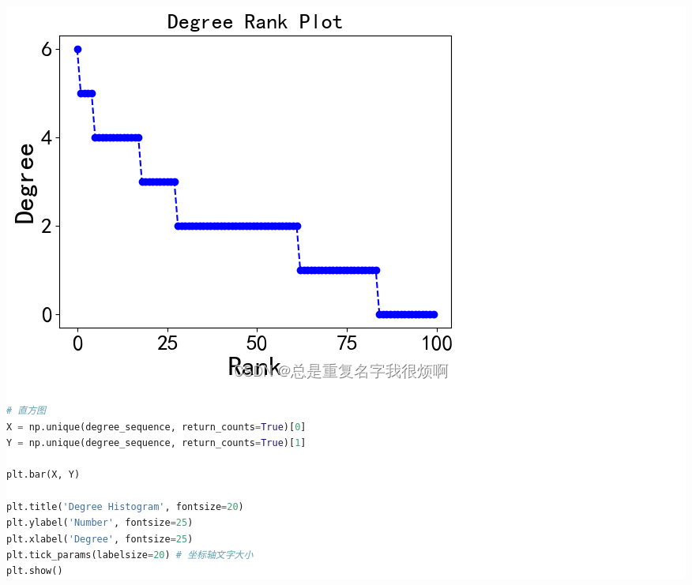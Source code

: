 ![img_10.png](img_10.png)

```python
# 直方图
X = np.unique(degree_sequence, return_counts=True)[0]
Y = np.unique(degree_sequence, return_counts=True)[1]

plt.bar(X, Y)

plt.title('Degree Histogram', fontsize=20)
plt.ylabel('Number', fontsize=25)
plt.xlabel('Degree', fontsize=25)
plt.tick_params(labelsize=20) # 坐标轴文字大小
plt.show()
```
